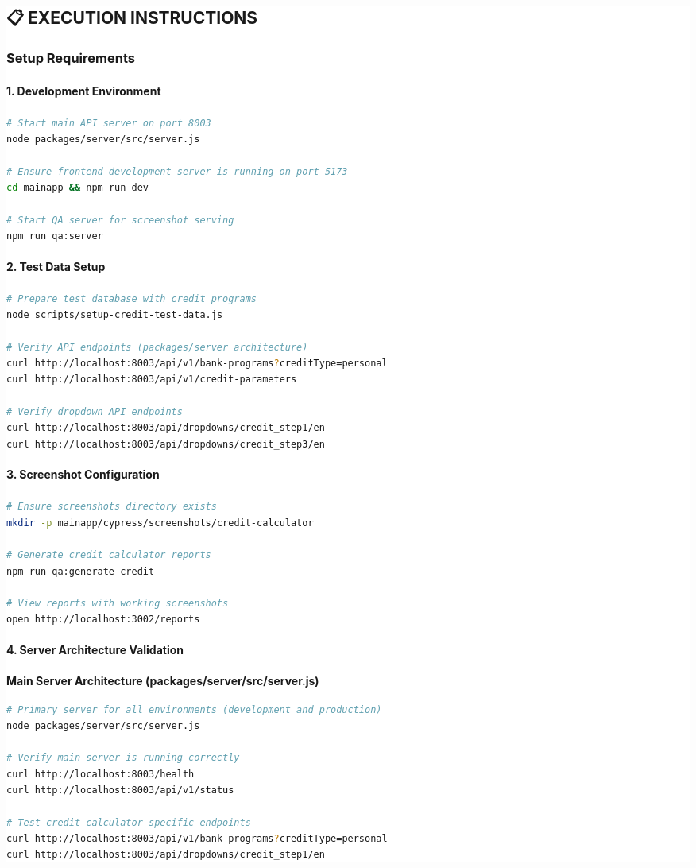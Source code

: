
## 📋 EXECUTION INSTRUCTIONS

### Setup Requirements

#### 1. Development Environment
```bash
# Start main API server on port 8003
node packages/server/src/server.js

# Ensure frontend development server is running on port 5173
cd mainapp && npm run dev

# Start QA server for screenshot serving
npm run qa:server
```

#### 2. Test Data Setup
```bash
# Prepare test database with credit programs
node scripts/setup-credit-test-data.js

# Verify API endpoints (packages/server architecture)
curl http://localhost:8003/api/v1/bank-programs?creditType=personal
curl http://localhost:8003/api/v1/credit-parameters

# Verify dropdown API endpoints
curl http://localhost:8003/api/dropdowns/credit_step1/en
curl http://localhost:8003/api/dropdowns/credit_step3/en
```

#### 3. Screenshot Configuration
```bash
# Ensure screenshots directory exists
mkdir -p mainapp/cypress/screenshots/credit-calculator

# Generate credit calculator reports
npm run qa:generate-credit

# View reports with working screenshots
open http://localhost:3002/reports
```

#### 4. Server Architecture Validation

**Main Server Architecture (packages/server/src/server.js)**
```bash
# Primary server for all environments (development and production)
node packages/server/src/server.js

# Verify main server is running correctly
curl http://localhost:8003/health
curl http://localhost:8003/api/v1/status

# Test credit calculator specific endpoints
curl http://localhost:8003/api/v1/bank-programs?creditType=personal
curl http://localhost:8003/api/dropdowns/credit_step1/en
```
